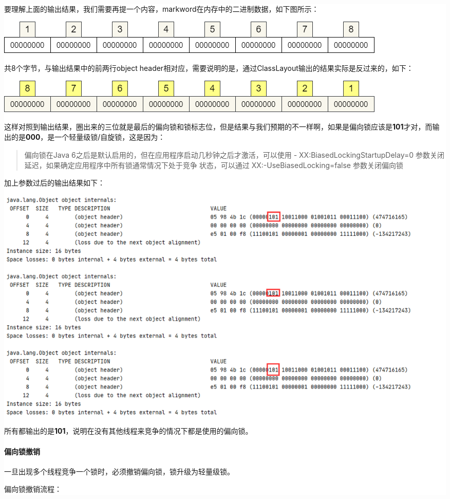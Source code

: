 要理解上面的输出结果，我们需要再提一个内容，markword在内存中的二进制数据，如下图所示：

![](../res/markword-bt.png)

共8个字节，与输出结果中的前两行object header相对应，需要说明的是，通过ClassLayout输出的结果实际是反过来的，如下：

![](./res/markword-bt.png)

这样对照到输出结果，圈出来的三位就是最后的偏向锁和锁标志位，但是结果与我们预期的不一样啊，如果是偏向锁应该是**101**才对，而输出的是**000**，是一个轻量级锁/自旋锁，这是因为：

> 偏向锁在Java 6之后是默认启用的，但在应用程序启动几秒钟之后才激活，可以使用 -
> XX:BiasedLockingStartupDelay=0 参数关闭延迟，如果确定应用程序中所有锁通常情况下处于竞争
> 状态，可以通过 XX:-UseBiasedLocking=false 参数关闭偏向锁  

加上参数过后的输出结果如下：

![](./res/basic-yes.png)

所有都输出的是**101**，说明在没有其他线程来竞争的情况下都是使用的偏向锁。

#### 偏向锁撤销

一旦出现多个线程竞争一个锁时，必须撤销偏向锁，锁升级为轻量级锁。

偏向锁撤销流程：

